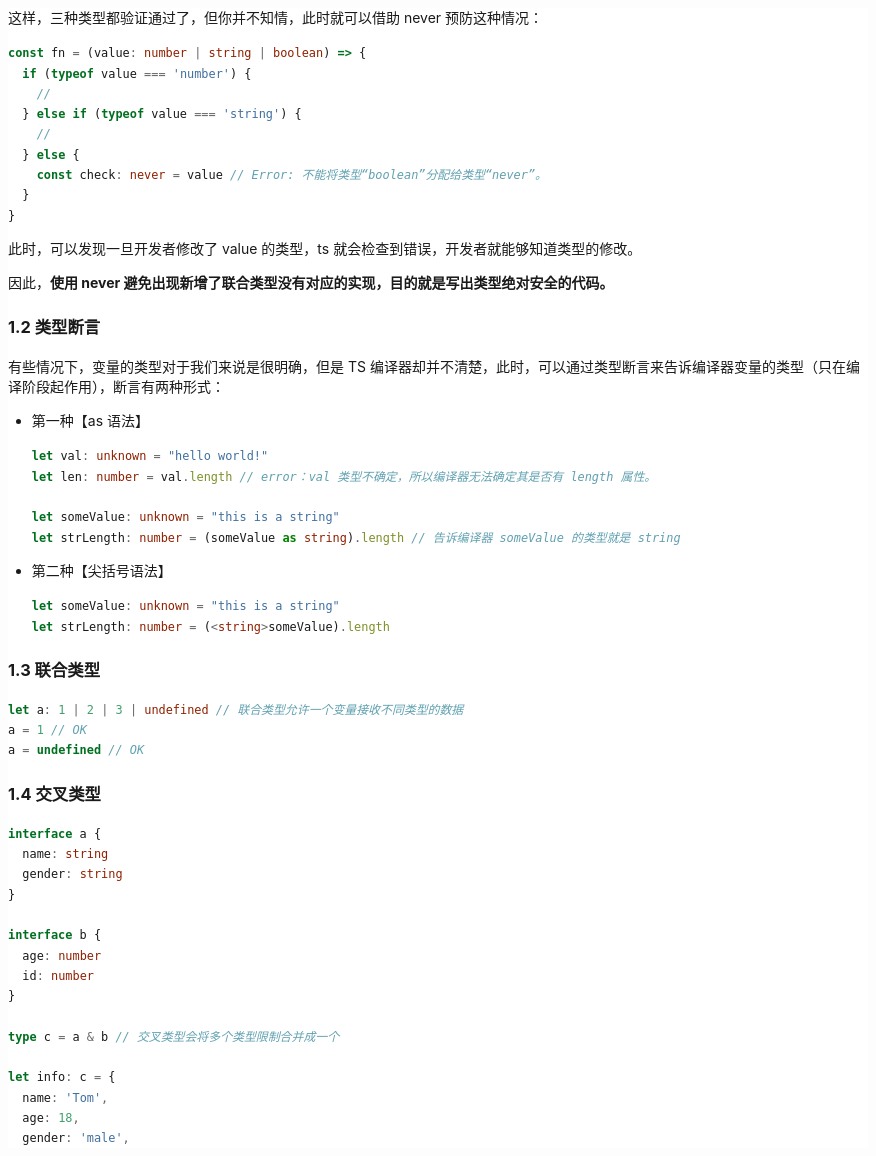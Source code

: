  这样，三种类型都验证通过了，但你并不知情，此时就可以借助 never 预防这种情况：

  ```typescript
  const fn = (value: number | string | boolean) => {
    if (typeof value === 'number') {
      //
    } else if (typeof value === 'string') {
      //
    } else {
      const check: never = value // Error: 不能将类型“boolean”分配给类型“never”。
    }
  }
  ```

  此时，可以发现一旦开发者修改了 value 的类型，ts 就会检查到错误，开发者就能够知道类型的修改。

  因此，**使用 never 避免出现新增了联合类型没有对应的实现，目的就是写出类型绝对安全的代码。**



### 1.2 类型断言

有些情况下，变量的类型对于我们来说是很明确，但是 TS 编译器却并不清楚，此时，可以通过类型断言来告诉编译器变量的类型（只在编译阶段起作用），断言有两种形式：

- 第一种【as 语法】

  ```typescript
  let val: unknown = "hello world!"
  let len: number = val.length // error：val 类型不确定，所以编译器无法确定其是否有 length 属性。
  
  let someValue: unknown = "this is a string"
  let strLength: number = (someValue as string).length // 告诉编译器 someValue 的类型就是 string
  ```

- 第二种【尖括号语法】

  ```typescript
  let someValue: unknown = "this is a string"
  let strLength: number = (<string>someValue).length
  ```



### 1.3 联合类型

```typescript
let a: 1 | 2 | 3 | undefined // 联合类型允许一个变量接收不同类型的数据
a = 1 // OK
a = undefined // OK
```



### 1.4 交叉类型

  ```typescript
  interface a {
    name: string
    gender: string
  }
  
  interface b {
    age: number
    id: number
  }
  
  type c = a & b // 交叉类型会将多个类型限制合并成一个
  
  let info: c = {
    name: 'Tom',
    age: 18,
    gender: 'male',
  ```